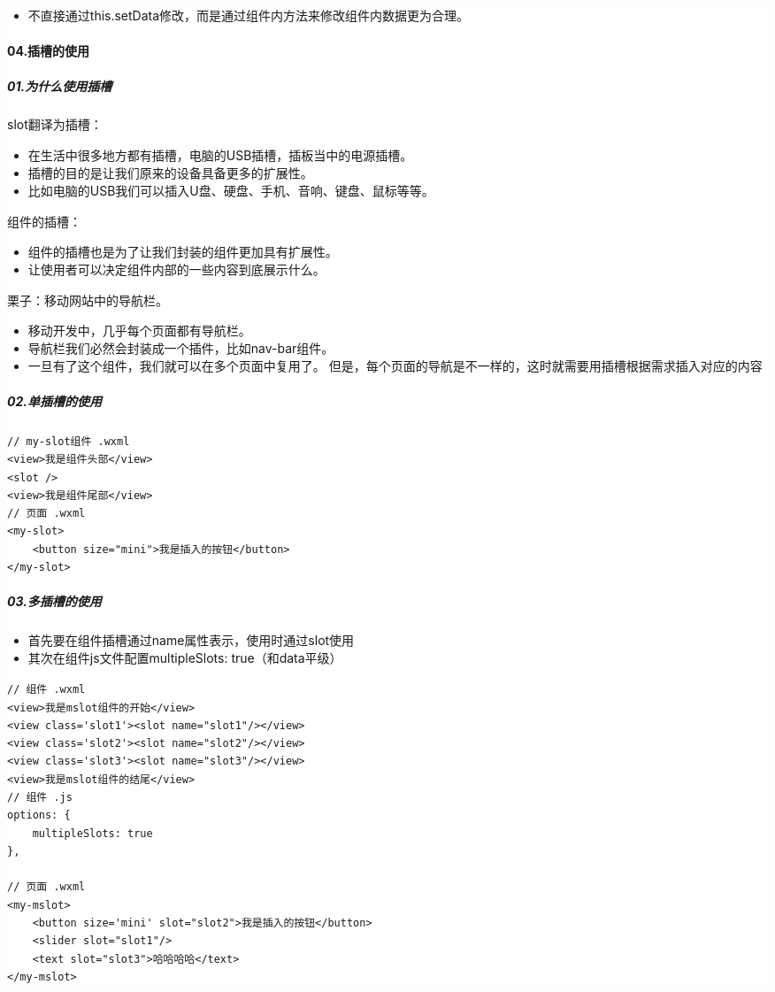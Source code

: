* 不直接通过this.setData修改，而是通过组件内方法来修改组件内数据更为合理。

#### 04.插槽的使用

##### 01.为什么使用插槽

 slot翻译为插槽： 

* 在生活中很多地方都有插槽，电脑的USB插槽，插板当中的电源插槽。 
* 插槽的目的是让我们原来的设备具备更多的扩展性。
*  比如电脑的USB我们可以插入U盘、硬盘、手机、音响、键盘、鼠标等等。

组件的插槽： 

* 组件的插槽也是为了让我们封装的组件更加具有扩展性。
* 让使用者可以决定组件内部的一些内容到底展示什么。 

 栗子：移动网站中的导航栏。

* 移动开发中，几乎每个页面都有导航栏。 
* 导航栏我们必然会封装成一个插件，比如nav-bar组件。
* 一旦有了这个组件，我们就可以在多个页面中复用了。  但是，每个页面的导航是不一样的，这时就需要用插槽根据需求插入对应的内容

##### 02.单插槽的使用

```
// my-slot组件 .wxml
<view>我是组件头部</view>
<slot />
<view>我是组件尾部</view>
// 页面 .wxml
<my-slot>
	<button size="mini">我是插入的按钮</button>
</my-slot>
```

##### 03.多插槽的使用

* 首先要在组件插槽通过name属性表示，使用时通过slot使用
* 其次在组件js文件配置multipleSlots: true（和data平级）

```
// 组件 .wxml
<view>我是mslot组件的开始</view>
<view class='slot1'><slot name="slot1"/></view>
<view class='slot2'><slot name="slot2"/></view>
<view class='slot3'><slot name="slot3"/></view>
<view>我是mslot组件的结尾</view>
// 组件 .js
options: {
    multipleSlots: true
},

// 页面 .wxml
<my-mslot>
    <button size='mini' slot="slot2">我是插入的按钮</button>
    <slider slot="slot1"/>
    <text slot="slot3">哈哈哈哈</text>
</my-mslot>
```
